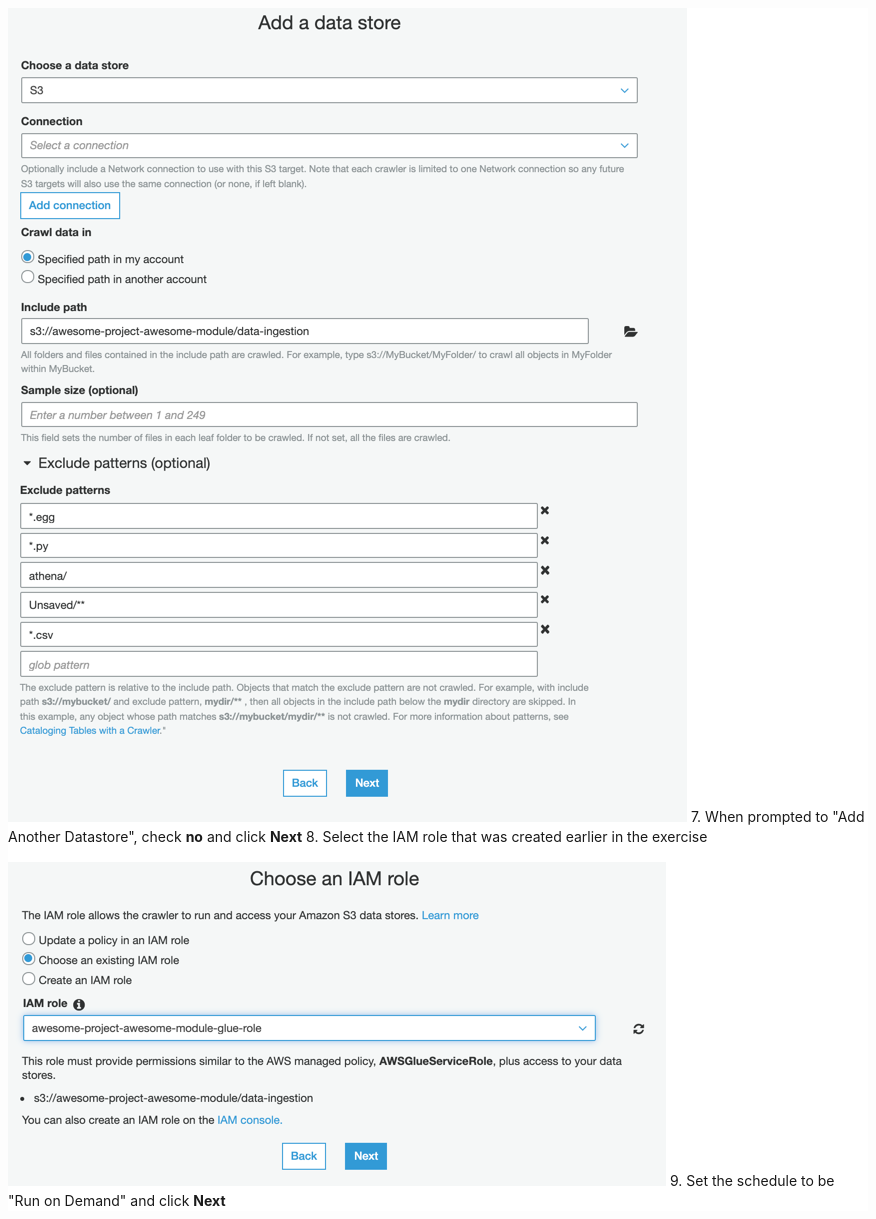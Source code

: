    ![glue-crawler-add-data-store-ingestion.png](./assets/glue-crawler-add-data-store-ingestion.png)
7. When prompted to "Add Another Datastore", check **no** and click **Next**
8. Select the IAM role that was created earlier in the exercise

   ![glue-crawler-iam-role.png](./assets/glue-crawler-iam-role.png)
9. Set the schedule to be "Run on Demand" and click **Next**
